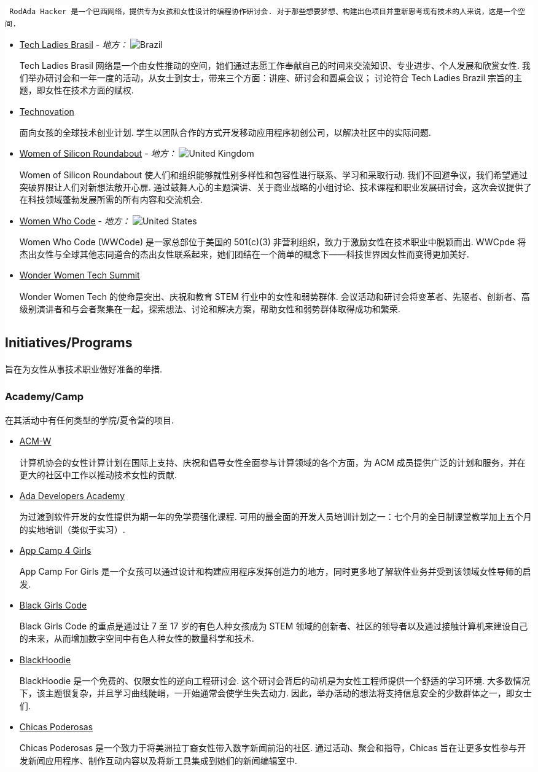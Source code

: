      RodAda Hacker 是一个巴西网络，提供专为女孩和女性设计的编程协作研讨会. 对于那些想要梦想、构建出色项目并重新思考现有技术的人来说，这是一个空间.

  - [Tech Ladies Brasil](http://www.techladies.com.br/) - *地方：* <img src="https://upload.wikimedia.org/wikipedia/en/0/05/Flag_of_Brazil.svg" alt="Brazil" width="30">

     Tech Ladies Brasil 网络是一个由女性推动的空间，她们通过志愿工作奉献自己的时间来交流知识、专业进步、个人发展和欣赏女性. 我们举办研讨会和一年一度的活动，从女士到女士，带来三个方面：讲座、研讨会和圆桌会议； 讨论符合 Tech Ladies Brazil 宗旨的主题，即女性在技术方面的赋权.

  - [Technovation](http://www.technovationchallenge.org/)

    面向女孩的全球技术创业计划. 学生以团队合作的方式开发移动应用程序初创公司，以解决社区中的实际问题.

  - [Women of Silicon Roundabout](http://www.women-in-technology.com/) - *地方：* <img src="https://upload.wikimedia.org/wikipedia/en/a/ae/Flag_of_the_United_Kingdom.svg" alt="United Kingdom" width="30">

     Women of Silicon Roundabout 使人们和组织能够就性别多样性和包容性进行联系、学习和采取行动. 我们不回避争议，我们希望通过突破界限让人们对新想法敞开心扉.
    通过鼓舞人心的主题演讲、关于商业战略的小组讨论、技术课程和职业发展研讨会，这次会议提供了在科技领域蓬勃发展所需的所有内容和交流机会.

  - [Women Who Code](https://www.womenwhocode.com) - *地方：* <img src="https://upload.wikimedia.org/wikipedia/en/a/a4/Flag_of_the_United_States.svg" alt="United States" width="30">

     Women Who Code (WWCode) 是一家总部位于美国的 501(c)(3) 非营利组织，致力于激励女性在技术职业中脱颖而出.  WWCpde 将杰出女性与全球其他志同道合的杰出女性联系起来，她们团结在一个简单的概念下——科技世界因女性而变得更加美好.

  - [Wonder Women Tech Summit](https://wonderwomentech.com/)

     Wonder Women Tech 的使命是突出、庆祝和教育 STEM 行业中的女性和弱势群体. 会议活动和研讨会将变革者、先驱者、创新者、高级别演讲者和与会者聚集在一起，探索想法、讨论和解决方案，帮助女性和弱势群体取得成功和繁荣.

## Initiatives/Programs

  旨在为女性从事技术职业做好准备的举措.

### Academy/Camp

  在其活动中有任何类型的学院/夏令营的项目.

  - [ACM-W](https://women.acm.org/)

    计算机协会的女性计算计划在国际上支持、庆祝和倡导女性全面参与计算领域的各个方面，为 ACM 成员提供广泛的计划和服务，并在更大的社区中工作以推动技术女性的贡献.

  - [Ada Developers Academy](http://adadevelopersacademy.org/)

    为过渡到软件开发的女性提供为期一年的免学费强化课程. 可用的最全面的开发人员培训计划之一：七个月的全日制课堂教学加上五个月的实地培训（类似于实习）.

  - [App Camp 4 Girls](http://appcamp4girls.com/)

    App Camp For Girls 是一个女孩可以通过设计和构建应用程序发挥创造力的地方，同时更多地了解软件业务并受到该领域女性导师的启发.

  - [Black Girls Code](http://www.blackgirlscode.com/)

    Black Girls Code 的重点是通过让 7 至 17 岁的有色人种女孩成为 STEM 领域的创新者、社区的领导者以及通过接触计算机来建设自己的未来，从而增加数字空间中有色人种女性的数量科学和技术.

  - [BlackHoodie](https://www.blackhoodie.re/)

     BlackHoodie 是一个免费的、仅限女性的逆向工程研讨会. 这个研讨会背后的动机是为女性工程师提供一个舒适的学习环境. 大多数情况下，该主题很复杂，并且学习曲线陡峭，一开始通常会使学生失去动力. 因此，举办活动的想法将支持信息安全的少数群体之一，即女士们.

  - [Chicas Poderosas](https://chicaspoderosas.org/home/)

     Chicas Poderosas 是一个致力于将美洲拉丁裔女性带入数字新闻前沿的社区. 通过活动、聚会和指导，Chicas 旨在让更多女性参与开发新闻应用程序、制作互动内容以及将新工具集成到她们的新闻编辑室中.
